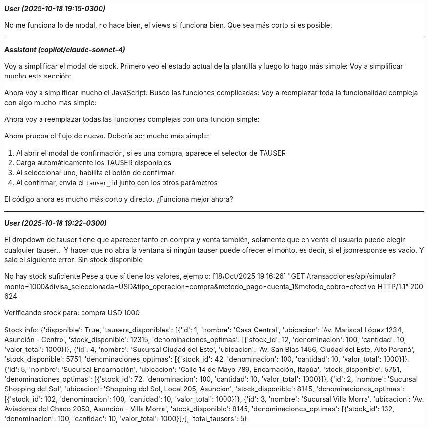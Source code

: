 _**User (2025-10-18 19:15-0300)**_

No me funciona lo de modal, no hace bien, el views si funciona bien. Que sea más corto si es posible. 

---

_**Assistant (copilot/claude-sonnet-4)**_

Voy a simplificar el modal de stock. Primero veo el estado actual de la plantilla y luego lo hago más simple: Voy a simplificar mucho esta sección: 
```

```
Ahora voy a simplificar mucho el JavaScript. Busco las funciones complicadas: Voy a reemplazar toda la funcionalidad compleja con algo mucho más simple: 
```

```
Ahora voy a reemplazar todas las funciones complejas con una función simple: 
```

```
Ahora prueba el flujo de nuevo. Debería ser mucho más simple:

1. Al abrir el modal de confirmación, si es una compra, aparece el selector de TAUSER
2. Carga automáticamente los TAUSER disponibles
3. Al seleccionar uno, habilita el botón de confirmar
4. Al confirmar, envía el `tauser_id` junto con los otros parámetros

El código ahora es mucho más corto y directo. ¿Funciona mejor ahora?

---

_**User (2025-10-18 19:22-0300)**_

El dropdown de tauser tiene que aparecer tanto en compra y venta también, solamente que en venta el usuario puede elegir cualquier tauser...
Y hacer que no abra la ventana si ningún tauser puede ofrecer el monto, es decir, si el jsonresponse es vacío.
Y sale el siguiente error:
Sin stock disponible
 
No hay stock suficiente
Pese a que sí tiene los valores, ejemplo:
[18/Oct/2025 19:16:26] "GET /transacciones/api/simular?monto=1000&divisa_seleccionada=USD&tipo_operacion=compra&metodo_pago=cuenta_1&metodo_cobro=efectivo HTTP/1.1" 200 624

Verificando stock para: compra USD 1000

Stock info: {'disponible': True, 'tausers_disponibles': [{'id': 1, 'nombre': 'Casa Central', 'ubicacion': 'Av. Mariscal López 1234, Asunción - Centro', 'stock_disponible': 12315, 'denominaciones_optimas': [{'stock_id': 12, 'denominacion': 100, 'cantidad': 10, 'valor_total': 1000}]}, {'id': 4, 'nombre': 'Sucursal Ciudad del Este', 'ubicacion': 'Av. San Blas 1456, Ciudad del Este, Alto Paraná', 'stock_disponible': 5751, 'denominaciones_optimas': [{'stock_id': 42, 'denominacion': 100, 'cantidad': 10, 'valor_total': 1000}]}, {'id': 5, 'nombre': 'Sucursal Encarnación', 'ubicacion': 'Calle 14 de Mayo 789, Encarnación, Itapúa', 'stock_disponible': 5751, 'denominaciones_optimas': [{'stock_id': 72, 'denominacion': 100, 'cantidad': 10, 'valor_total': 1000}]}, {'id': 2, 'nombre': 'Sucursal Shopping del Sol', 'ubicacion': 'Shopping del Sol, Local 205, Asunción', 'stock_disponible': 8145, 'denominaciones_optimas': [{'stock_id': 102, 'denominacion': 100, 'cantidad': 10, 'valor_total': 1000}]}, {'id': 3, 'nombre': 'Sucursal Villa Morra', 'ubicacion': 'Av. Aviadores del Chaco 2050, Asunción - Villa Morra', 'stock_disponible': 8145, 'denominaciones_optimas': [{'stock_id': 132, 'denominacion': 100, 'cantidad': 10, 'valor_total': 1000}]}], 'total_tausers': 5}
